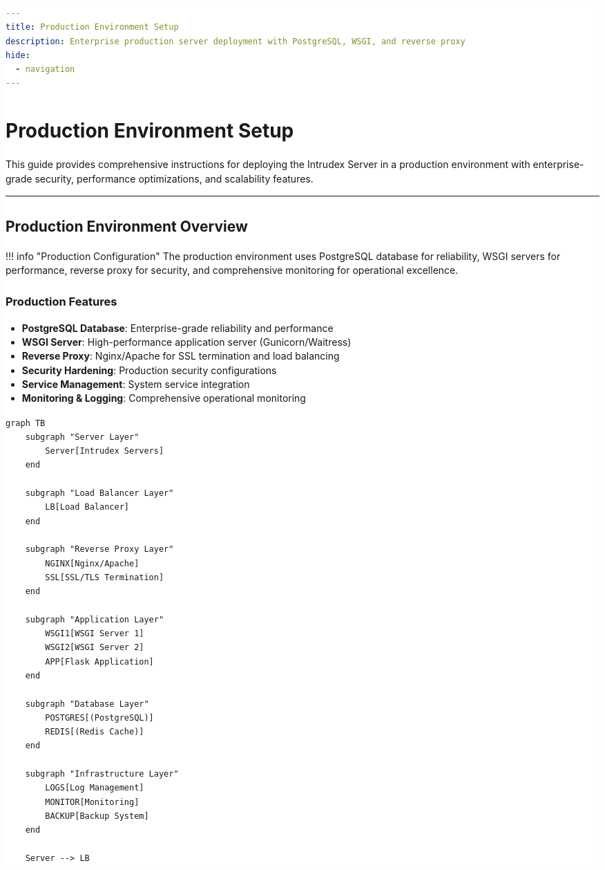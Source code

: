 ```yaml
---
title: Production Environment Setup
description: Enterprise production server deployment with PostgreSQL, WSGI, and reverse proxy
hide:
  - navigation
---
```


# Production Environment Setup

This guide provides comprehensive instructions for deploying the Intrudex Server in a production environment with enterprise-grade security, performance optimizations, and scalability features.

---

## Production Environment Overview

!!! info "Production Configuration"
    The production environment uses PostgreSQL database for reliability, WSGI servers for performance, reverse proxy for security, and comprehensive monitoring for operational excellence.

### Production Features

- **PostgreSQL Database**: Enterprise-grade reliability and performance
- **WSGI Server**: High-performance application server (Gunicorn/Waitress)
- **Reverse Proxy**: Nginx/Apache for SSL termination and load balancing
- **Security Hardening**: Production security configurations
- **Service Management**: System service integration
- **Monitoring & Logging**: Comprehensive operational monitoring

```mermaid
graph TB
    subgraph "Server Layer"
        Server[Intrudex Servers]
    end
    
    subgraph "Load Balancer Layer"
        LB[Load Balancer]
    end
    
    subgraph "Reverse Proxy Layer"
        NGINX[Nginx/Apache]
        SSL[SSL/TLS Termination]
    end
    
    subgraph "Application Layer"
        WSGI1[WSGI Server 1]
        WSGI2[WSGI Server 2]
        APP[Flask Application]
    end
    
    subgraph "Database Layer"
        POSTGRES[(PostgreSQL)]
        REDIS[(Redis Cache)]
    end
    
    subgraph "Infrastructure Layer"
        LOGS[Log Management]
        MONITOR[Monitoring]
        BACKUP[Backup System]
    end
    
    Server --> LB
```